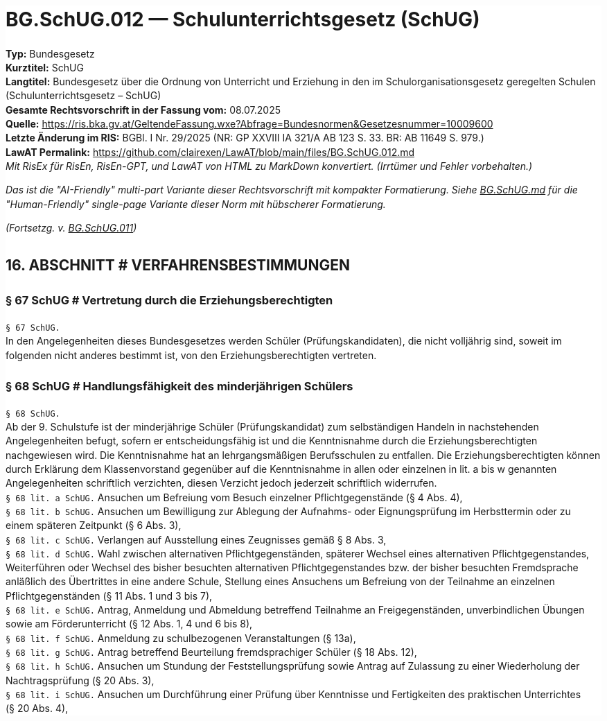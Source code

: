 # BG.SchUG.012 — Schulunterrichtsgesetz (SchUG)
**Typ:** Bundesgesetz  
**Kurztitel:** SchUG  
**Langtitel:** Bundesgesetz über die Ordnung von Unterricht und Erziehung in den im Schulorganisationsgesetz geregelten Schulen (Schulunterrichtsgesetz – SchUG)  
**Gesamte Rechtsvorschrift in der Fassung vom:** 08.07.2025  
**Quelle:** https://ris.bka.gv.at/GeltendeFassung.wxe?Abfrage=Bundesnormen&Gesetzesnummer=10009600  
**Letzte Änderung im RIS:** BGBl. I Nr. 29/2025 (NR: GP XXVIII IA 321/A AB 123 S. 33. BR: AB 11649 S. 979.)  
**LawAT Permalink:** https://github.com/clairexen/LawAT/blob/main/files/BG.SchUG.012.md  
*Mit RisEx für RisEn, RisEn-GPT, und LawAT von HTML zu MarkDown konvertiert. (Irrtümer und Fehler vorbehalten.)*

*Das ist die "AI-Friendly" multi-part Variante dieser Rechtsvorschrift mit kompakter Formatierung. Siehe [BG.SchUG.md](BG.SchUG.md) für die "Human-Friendly" single-page Variante dieser Norm mit hübscherer Formatierung.*

*(Fortsetzg. v. [BG.SchUG.011](BG.SchUG.011.md))*

## 16. ABSCHNITT # VERFAHRENSBESTIMMUNGEN

### § 67 SchUG # Vertretung durch die Erziehungsberechtigten

`§ 67 SchUG.`  
In den Angelegenheiten dieses Bundesgesetzes werden Schüler (Prüfungskandidaten), die nicht volljährig sind, soweit im folgenden nicht anderes bestimmt ist, von den Erziehungsberechtigten vertreten.

### § 68 SchUG # Handlungsfähigkeit des minderjährigen Schülers

`§ 68 SchUG.`  
Ab der 9. Schulstufe ist der minderjährige Schüler (Prüfungskandidat) zum selbständigen Handeln in nachstehenden Angelegenheiten befugt, sofern er entscheidungsfähig ist und die Kenntnisnahme durch die Erziehungsberechtigten nachgewiesen wird. Die Kenntnisnahme hat an lehrgangsmäßigen Berufsschulen zu entfallen. Die Erziehungsberechtigten können durch Erklärung dem Klassenvorstand gegenüber auf die Kenntnisnahme in allen oder einzelnen in lit. a bis w genannten Angelegenheiten schriftlich verzichten, diesen Verzicht jedoch jederzeit schriftlich widerrufen.  
`§ 68 lit. a SchUG.`
Ansuchen um Befreiung vom Besuch einzelner Pflichtgegenstände (§ 4 Abs. 4),  
`§ 68 lit. b SchUG.`
Ansuchen um Bewilligung zur Ablegung der Aufnahms- oder Eignungsprüfung im Herbsttermin oder zu einem späteren Zeitpunkt (§ 6 Abs. 3),  
`§ 68 lit. c SchUG.`
Verlangen auf Ausstellung eines Zeugnisses gemäß § 8 Abs. 3,  
`§ 68 lit. d SchUG.`
Wahl zwischen alternativen Pflichtgegenständen, späterer Wechsel eines alternativen Pflichtgegenstandes, Weiterführen oder Wechsel des bisher besuchten alternativen Pflichtgegenstandes bzw. der bisher besuchten Fremdsprache anläßlich des Übertrittes in eine andere Schule, Stellung eines Ansuchens um Befreiung von der Teilnahme an einzelnen Pflichtgegenständen (§ 11 Abs. 1 und 3 bis 7),  
`§ 68 lit. e SchUG.`
Antrag, Anmeldung und Abmeldung betreffend Teilnahme an Freigegenständen, unverbindlichen Übungen sowie am Förderunterricht (§ 12 Abs. 1, 4 und 6 bis 8),  
`§ 68 lit. f SchUG.`
Anmeldung zu schulbezogenen Veranstaltungen (§ 13a),  
`§ 68 lit. g SchUG.`
Antrag betreffend Beurteilung fremdsprachiger Schüler (§ 18 Abs. 12),  
`§ 68 lit. h SchUG.`
Ansuchen um Stundung der Feststellungsprüfung sowie Antrag auf Zulassung zu einer Wiederholung der Nachtragsprüfung (§ 20 Abs. 3),  
`§ 68 lit. i SchUG.`
Ansuchen um Durchführung einer Prüfung über Kenntnisse und Fertigkeiten des praktischen Unterrichtes (§ 20 Abs. 4),  